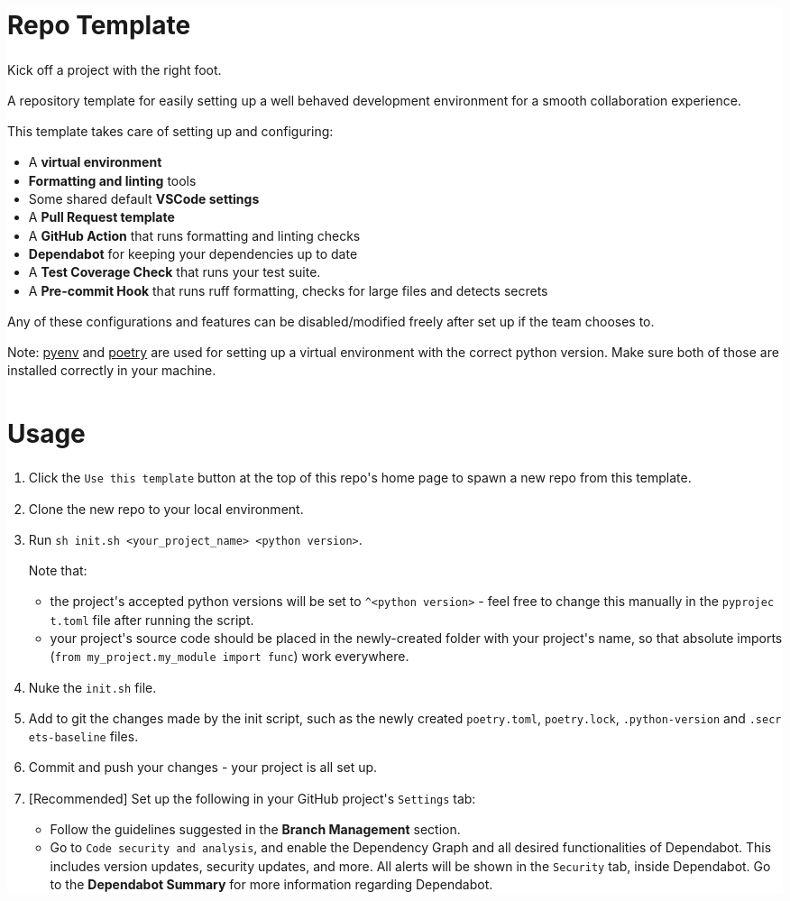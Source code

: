 # Repo Template

Kick off a project with the right foot.

A repository template for easily setting up a well behaved development environment for a smooth
collaboration experience.

This template takes care of setting up and configuring:

- A **virtual environment**
- **Formatting and linting** tools
- Some shared default **VSCode settings**
- A **Pull Request template**
- A **GitHub Action** that runs formatting and linting checks
- **Dependabot** for keeping your dependencies up to date
- A **Test Coverage Check** that runs your test suite.
- A **Pre-commit Hook** that runs ruff formatting, checks for large files and detects secrets

Any of these configurations and features can be disabled/modified freely after set up if the team
chooses to.

Note: [pyenv](https://github.com/pyenv/pyenv#installation) and
[poetry](https://python-poetry.org/docs/#installation) are used for setting up a virtual environment
with the correct python version. Make sure both of those are installed correctly in your machine.

# Usage

1. Click the `Use this template` button at the top of this repo's home page to spawn a new repo
   from this template.

2. Clone the new repo to your local environment.

3. Run `sh init.sh <your_project_name> <python version>`.

   Note that:

   - the project's accepted python versions will be set to `^<python version>` - feel free
     to change this manually in the `pyproject.toml` file after running the script.
   - your project's source code should be placed in the newly-created folder with your project's
     name, so that absolute imports (`from my_project.my_module import func`) work everywhere.

4. Nuke the `init.sh` file.

5. Add to git the changes made by the init script, such as the newly created `poetry.toml`,
   `poetry.lock`, `.python-version` and `.secrets-baseline` files.

6. Commit and push your changes - your project is all set up.

7. [Recommended] Set up the following in your GitHub project's `Settings` tab:
   - Follow the guidelines suggested in the **Branch Management** section.
   - Go to `Code security and analysis`, and enable the Dependency Graph and all
     desired functionalities of Dependabot. This includes version updates, security updates,
     and more. All alerts will be shown in the `Security` tab, inside Dependabot. Go to the
     **Dependabot Summary** for more information regarding Dependabot.
